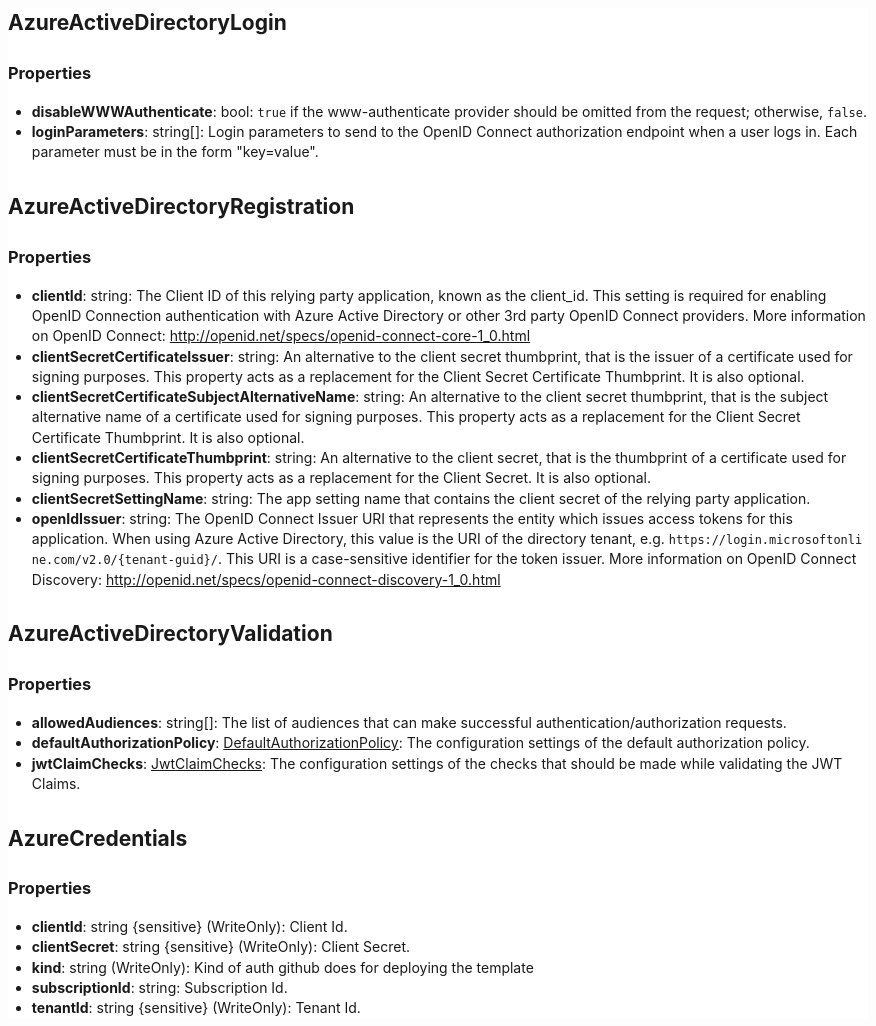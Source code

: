 ## AzureActiveDirectoryLogin
### Properties
* **disableWWWAuthenticate**: bool: <code>true</code> if the www-authenticate provider should be omitted from the request; otherwise, <code>false</code>.
* **loginParameters**: string[]: Login parameters to send to the OpenID Connect authorization endpoint when
a user logs in. Each parameter must be in the form "key=value".

## AzureActiveDirectoryRegistration
### Properties
* **clientId**: string: The Client ID of this relying party application, known as the client_id.
This setting is required for enabling OpenID Connection authentication with Azure Active Directory or 
other 3rd party OpenID Connect providers.
More information on OpenID Connect: http://openid.net/specs/openid-connect-core-1_0.html
* **clientSecretCertificateIssuer**: string: An alternative to the client secret thumbprint, that is the issuer of a certificate used for signing purposes. This property acts as
a replacement for the Client Secret Certificate Thumbprint. It is also optional.
* **clientSecretCertificateSubjectAlternativeName**: string: An alternative to the client secret thumbprint, that is the subject alternative name of a certificate used for signing purposes. This property acts as
a replacement for the Client Secret Certificate Thumbprint. It is also optional.
* **clientSecretCertificateThumbprint**: string: An alternative to the client secret, that is the thumbprint of a certificate used for signing purposes. This property acts as
a replacement for the Client Secret. It is also optional.
* **clientSecretSettingName**: string: The app setting name that contains the client secret of the relying party application.
* **openIdIssuer**: string: The OpenID Connect Issuer URI that represents the entity which issues access tokens for this application.
When using Azure Active Directory, this value is the URI of the directory tenant, e.g. `https://login.microsoftonline.com/v2.0/{tenant-guid}/`.
This URI is a case-sensitive identifier for the token issuer.
More information on OpenID Connect Discovery: http://openid.net/specs/openid-connect-discovery-1_0.html

## AzureActiveDirectoryValidation
### Properties
* **allowedAudiences**: string[]: The list of audiences that can make successful authentication/authorization requests.
* **defaultAuthorizationPolicy**: [DefaultAuthorizationPolicy](#defaultauthorizationpolicy): The configuration settings of the default authorization policy.
* **jwtClaimChecks**: [JwtClaimChecks](#jwtclaimchecks): The configuration settings of the checks that should be made while validating the JWT Claims.

## AzureCredentials
### Properties
* **clientId**: string {sensitive} (WriteOnly): Client Id.
* **clientSecret**: string {sensitive} (WriteOnly): Client Secret.
* **kind**: string (WriteOnly): Kind of auth github does for deploying the template
* **subscriptionId**: string: Subscription Id.
* **tenantId**: string {sensitive} (WriteOnly): Tenant Id.
